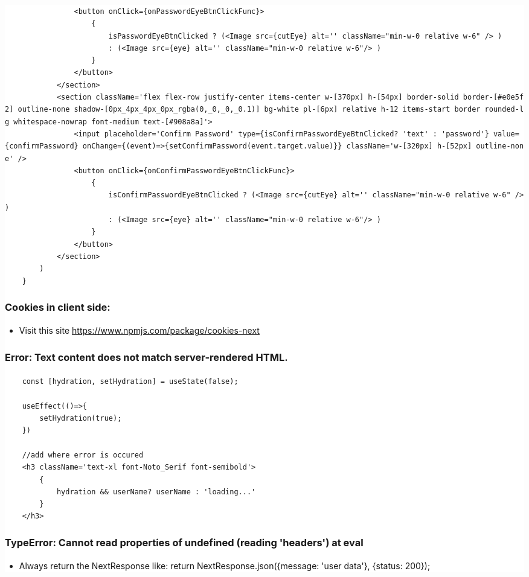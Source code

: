 ```tsx
                <button onClick={onPasswordEyeBtnClickFunc}>
                    {
                        isPasswordEyeBtnClicked ? (<Image src={cutEye} alt='' className="min-w-0 relative w-6" /> )
                        : (<Image src={eye} alt='' className="min-w-0 relative w-6"/> )
                    }
                </button>
            </section>
            <section className='flex flex-row justify-center items-center w-[370px] h-[54px] border-solid border-[#e0e5f2] outline-none shadow-[0px_4px_4px_0px_rgba(0,_0,_0,_0.1)] bg-white pl-[6px] relative h-12 items-start border rounded-lg whitespace-nowrap font-medium text-[#908a8a]'>
                <input placeholder='Confirm Password' type={isConfirmPasswordEyeBtnClicked? 'text' : 'password'} value={confirmPassword} onChange={(event)=>{setConfirmPassword(event.target.value)}} className='w-[320px] h-[52px] outline-none' />
                <button onClick={onConfirmPasswordEyeBtnClickFunc}>
                    {
                        isConfirmPasswordEyeBtnClicked ? (<Image src={cutEye} alt='' className="min-w-0 relative w-6" /> )
                        : (<Image src={eye} alt='' className="min-w-0 relative w-6"/> )
                    }
                </button>
            </section>
        )
    }
```

### Cookies in client side:
- Visit this site https://www.npmjs.com/package/cookies-next

### Error: Text content does not match server-rendered HTML.
```tsx
    const [hydration, setHydration] = useState(false);

    useEffect(()=>{
        setHydration(true);
    })

    //add where error is occured
    <h3 className='text-xl font-Noto_Serif font-semibold'>
        {  
            hydration && userName? userName : 'loading...'
        }
    </h3>
```

### TypeError: Cannot read properties of undefined (reading 'headers') at eval
- Always return the NextResponse like: return NextResponse.json({message: 'user data'}, {status: 200});
